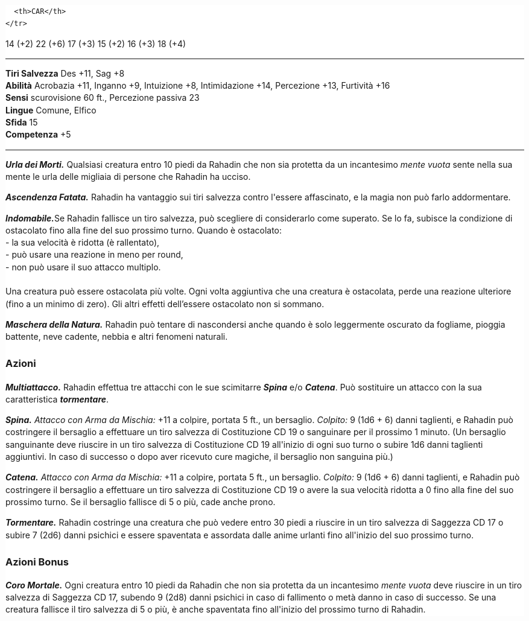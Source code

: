       <th>CAR</th>
    </tr>
  </thead>
  <tbody>
    <tr>
      <td>14 (+2)</td>
      <td>22 (+6)</td>
      <td>17 (+3)</td>
      <td>15 (+2)</td>
      <td>16 (+3)</td>
      <td>18 (+4)</td>
    </tr>
  </tbody>
</table>
<hr>
<strong>Tiri Salvezza</strong> Des +11, Sag +8<br>
<strong>Abilità</strong> Acrobazia +11, Inganno +9, Intuizione +8, Intimidazione +14, Percezione +13, Furtività +16<br>
<strong>Sensi</strong> scurovisione 60 ft., Percezione passiva 23<br>
<strong>Lingue</strong> Comune, Elfico<br>
<strong>Sfida</strong> 15<br>
<strong>Competenza</strong> +5<br>
<hr>
<p><strong><em>Urla dei Morti.</em></strong> Qualsiasi creatura entro 10 piedi da Rahadin che non sia protetta da un incantesimo <em>mente vuota</em> sente nella sua mente le urla delle migliaia di persone che Rahadin ha ucciso.</p>
<p><strong><em>Ascendenza Fatata.</em></strong> Rahadin ha vantaggio sui tiri salvezza contro l'essere affascinato, e la magia non può farlo addormentare.</p>
<p><strong><em>Indomabile.</em></strong>Se Rahadin fallisce un tiro salvezza, può scegliere di considerarlo come superato. Se lo fa, subisce la condizione di ostacolato fino alla fine del suo prossimo turno. Quando è ostacolato:<br>
-	la sua velocità è ridotta (è rallentato),<br>
-	può usare una reazione in meno per round,<br>
-	non può usare il suo attacco multiplo.<br>
<br>
Una creatura può essere ostacolata più volte. Ogni volta aggiuntiva che una creatura è ostacolata, perde una reazione ulteriore (fino a un minimo di zero). Gli altri effetti dell’essere ostacolato non si sommano.</p>
<p><strong><em>Maschera della Natura.</em></strong> Rahadin può tentare di nascondersi anche quando è solo leggermente oscurato da fogliame, pioggia battente, neve cadente, nebbia e altri fenomeni naturali.</p>
<h3>Azioni</h3>
<p><strong><em>Multiattacco.</em></strong> Rahadin effettua tre attacchi con le sue scimitarre <strong><em>Spina</em></strong> e/o <strong><em>Catena</em></strong>. Può sostituire un attacco con la sua caratteristica <strong><em>tormentare</em></strong>.
<p><strong><em>Spina.</em></strong> <em>Attacco con Arma da Mischia:</em> +11 a colpire, portata 5 ft., un bersaglio. <em>Colpito:</em> 9 (1d6 + 6) danni taglienti, e Rahadin può costringere il bersaglio a effettuare un tiro salvezza di Costituzione CD 19 o sanguinare per il prossimo 1 minuto. (Un bersaglio sanguinante deve riuscire in un tiro salvezza di Costituzione CD 19 all'inizio di ogni suo turno o subire 1d6 danni taglienti aggiuntivi. In caso di successo o dopo aver ricevuto cure magiche, il bersaglio non sanguina più.)
<p><strong><em>Catena.</em></strong> <em>Attacco con Arma da Mischia:</em> +11 a colpire, portata 5 ft., un bersaglio. <em>Colpito:</em> 9 (1d6 + 6) danni taglienti, e Rahadin può costringere il bersaglio a effettuare un tiro salvezza di Costituzione CD 19 o avere la sua velocità ridotta a 0 fino alla fine del suo prossimo turno. Se il bersaglio fallisce di 5 o più, cade anche prono.
<p><strong><em>Tormentare.</em></strong> Rahadin costringe una creatura che può vedere entro 30 piedi a riuscire in un tiro salvezza di Saggezza CD 17 o subire 7 (2d6) danni psichici e essere spaventata e assordata dalle anime urlanti fino all'inizio del suo prossimo turno.</p>
<h3>Azioni Bonus</h3>
<p><strong><em>Coro Mortale.</em></strong> Ogni creatura entro 10 piedi da Rahadin che non sia protetta da un incantesimo <em>mente vuota</em> deve riuscire in un tiro salvezza di Saggezza CD 17, subendo 9 (2d8) danni psichici in caso di fallimento o metà danno in caso di successo. Se una creatura fallisce il tiro salvezza di 5 o più, è anche spaventata fino all'inizio del prossimo turno di Rahadin.</p>